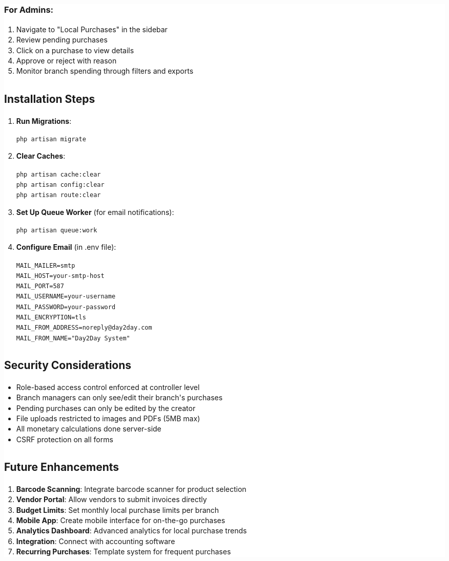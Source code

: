 ### For Admins:

1. Navigate to "Local Purchases" in the sidebar
2. Review pending purchases
3. Click on a purchase to view details
4. Approve or reject with reason
5. Monitor branch spending through filters and exports

## Installation Steps

1. **Run Migrations**:
   ```bash
   php artisan migrate
   ```

2. **Clear Caches**:
   ```bash
   php artisan cache:clear
   php artisan config:clear
   php artisan route:clear
   ```

3. **Set Up Queue Worker** (for email notifications):
   ```bash
   php artisan queue:work
   ```

4. **Configure Email** (in .env file):
   ```
   MAIL_MAILER=smtp
   MAIL_HOST=your-smtp-host
   MAIL_PORT=587
   MAIL_USERNAME=your-username
   MAIL_PASSWORD=your-password
   MAIL_ENCRYPTION=tls
   MAIL_FROM_ADDRESS=noreply@day2day.com
   MAIL_FROM_NAME="Day2Day System"
   ```

## Security Considerations

- Role-based access control enforced at controller level
- Branch managers can only see/edit their branch's purchases
- Pending purchases can only be edited by the creator
- File uploads restricted to images and PDFs (5MB max)
- All monetary calculations done server-side
- CSRF protection on all forms

## Future Enhancements

1. **Barcode Scanning**: Integrate barcode scanner for product selection
2. **Vendor Portal**: Allow vendors to submit invoices directly
3. **Budget Limits**: Set monthly local purchase limits per branch
4. **Mobile App**: Create mobile interface for on-the-go purchases
5. **Analytics Dashboard**: Advanced analytics for local purchase trends
6. **Integration**: Connect with accounting software
7. **Recurring Purchases**: Template system for frequent purchases
